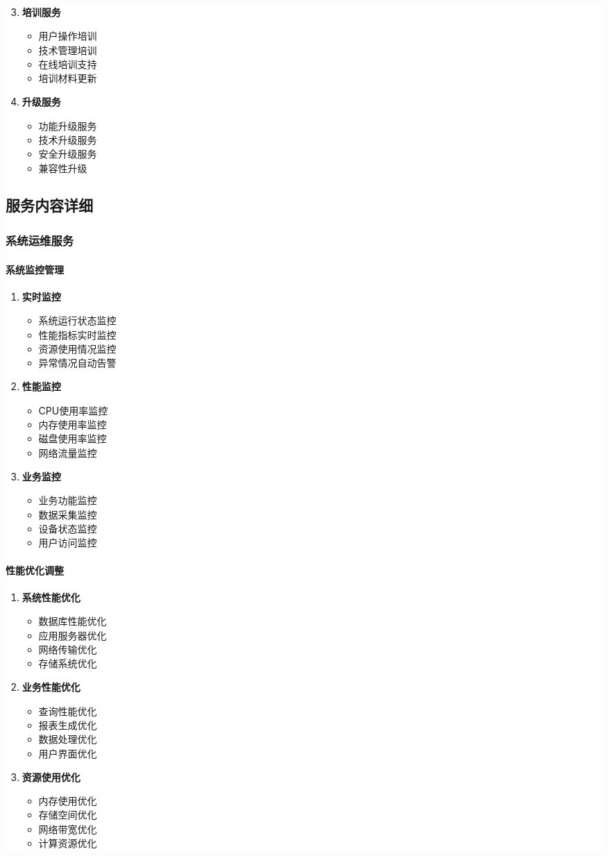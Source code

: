 3. **培训服务**
   - 用户操作培训
   - 技术管理培训
   - 在线培训支持
   - 培训材料更新

4. **升级服务**
   - 功能升级服务
   - 技术升级服务
   - 安全升级服务
   - 兼容性升级

## 服务内容详细

### 系统运维服务

#### 系统监控管理
1. **实时监控**
   - 系统运行状态监控
   - 性能指标实时监控
   - 资源使用情况监控
   - 异常情况自动告警

2. **性能监控**
   - CPU使用率监控
   - 内存使用率监控
   - 磁盘使用率监控
   - 网络流量监控

3. **业务监控**
   - 业务功能监控
   - 数据采集监控
   - 设备状态监控
   - 用户访问监控

#### 性能优化调整
1. **系统性能优化**
   - 数据库性能优化
   - 应用服务器优化
   - 网络传输优化
   - 存储系统优化

2. **业务性能优化**
   - 查询性能优化
   - 报表生成优化
   - 数据处理优化
   - 用户界面优化

3. **资源使用优化**
   - 内存使用优化
   - 存储空间优化
   - 网络带宽优化
   - 计算资源优化
